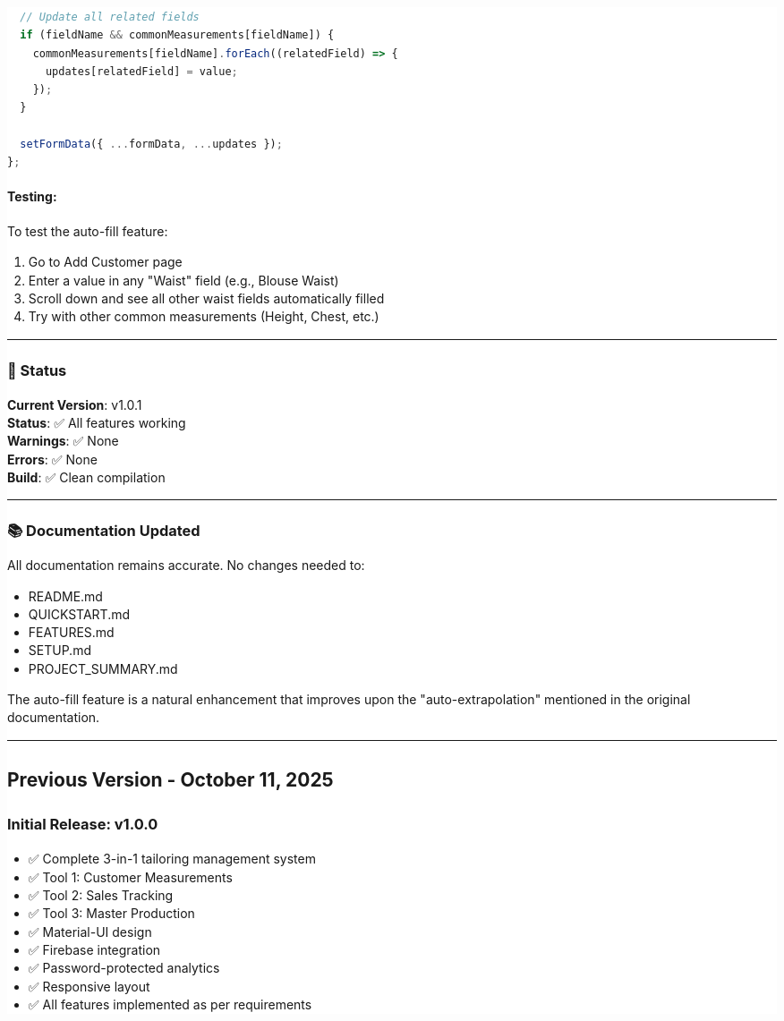 ```javascript
  // Update all related fields
  if (fieldName && commonMeasurements[fieldName]) {
    commonMeasurements[fieldName].forEach((relatedField) => {
      updates[relatedField] = value;
    });
  }

  setFormData({ ...formData, ...updates });
};
```

#### Testing:

To test the auto-fill feature:

1. Go to Add Customer page
2. Enter a value in any "Waist" field (e.g., Blouse Waist)
3. Scroll down and see all other waist fields automatically filled
4. Try with other common measurements (Height, Chest, etc.)

---

### 🎯 Status

**Current Version**: v1.0.1  
**Status**: ✅ All features working  
**Warnings**: ✅ None  
**Errors**: ✅ None  
**Build**: ✅ Clean compilation

---

### 📚 Documentation Updated

All documentation remains accurate. No changes needed to:
- README.md
- QUICKSTART.md
- FEATURES.md
- SETUP.md
- PROJECT_SUMMARY.md

The auto-fill feature is a natural enhancement that improves upon the "auto-extrapolation" mentioned in the original documentation.

---

## Previous Version - October 11, 2025

### Initial Release: v1.0.0

- ✅ Complete 3-in-1 tailoring management system
- ✅ Tool 1: Customer Measurements
- ✅ Tool 2: Sales Tracking
- ✅ Tool 3: Master Production
- ✅ Material-UI design
- ✅ Firebase integration
- ✅ Password-protected analytics
- ✅ Responsive layout
- ✅ All features implemented as per requirements

